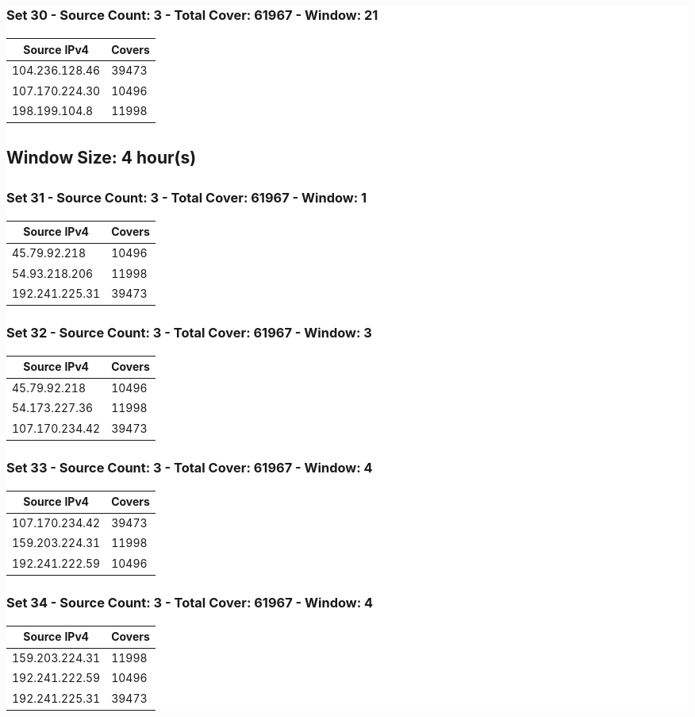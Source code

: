 ### Set 30 - Source Count: 3 - Total Cover: 61967 - Window: 21

| Source IPv4 | Covers |
| --- | --- |
| 104.236.128.46 | 39473 |
| 107.170.224.30 | 10496 |
| 198.199.104.8 | 11998 |

## Window Size: 4 hour(s)

### Set 31 - Source Count: 3 - Total Cover: 61967 - Window: 1

| Source IPv4 | Covers |
| --- | --- |
| 45.79.92.218 | 10496 |
| 54.93.218.206 | 11998 |
| 192.241.225.31 | 39473 |

### Set 32 - Source Count: 3 - Total Cover: 61967 - Window: 3

| Source IPv4 | Covers |
| --- | --- |
| 45.79.92.218 | 10496 |
| 54.173.227.36 | 11998 |
| 107.170.234.42 | 39473 |

### Set 33 - Source Count: 3 - Total Cover: 61967 - Window: 4

| Source IPv4 | Covers |
| --- | --- |
| 107.170.234.42 | 39473 |
| 159.203.224.31 | 11998 |
| 192.241.222.59 | 10496 |

### Set 34 - Source Count: 3 - Total Cover: 61967 - Window: 4

| Source IPv4 | Covers |
| --- | --- |
| 159.203.224.31 | 11998 |
| 192.241.222.59 | 10496 |
| 192.241.225.31 | 39473 |
